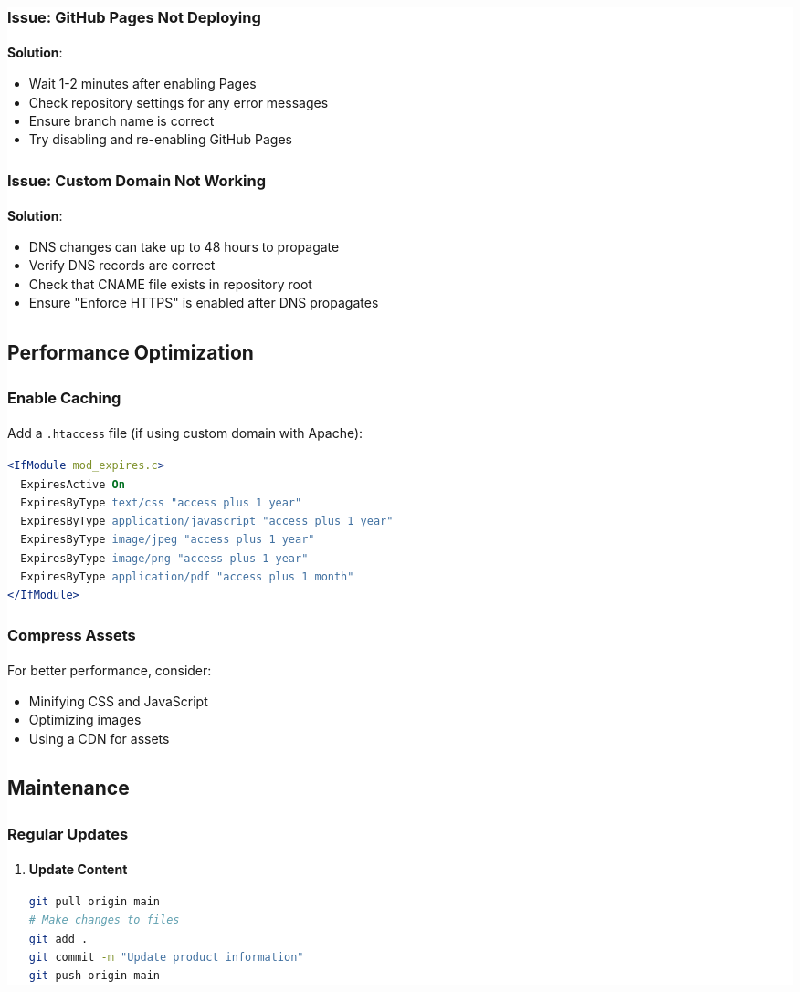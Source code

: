 ### Issue: GitHub Pages Not Deploying

**Solution**:
- Wait 1-2 minutes after enabling Pages
- Check repository settings for any error messages
- Ensure branch name is correct
- Try disabling and re-enabling GitHub Pages

### Issue: Custom Domain Not Working

**Solution**:
- DNS changes can take up to 48 hours to propagate
- Verify DNS records are correct
- Check that CNAME file exists in repository root
- Ensure "Enforce HTTPS" is enabled after DNS propagates

## Performance Optimization

### Enable Caching

Add a `.htaccess` file (if using custom domain with Apache):

```apache
<IfModule mod_expires.c>
  ExpiresActive On
  ExpiresByType text/css "access plus 1 year"
  ExpiresByType application/javascript "access plus 1 year"
  ExpiresByType image/jpeg "access plus 1 year"
  ExpiresByType image/png "access plus 1 year"
  ExpiresByType application/pdf "access plus 1 month"
</IfModule>
```

### Compress Assets

For better performance, consider:
- Minifying CSS and JavaScript
- Optimizing images
- Using a CDN for assets

## Maintenance

### Regular Updates

1. **Update Content**
   ```bash
   git pull origin main
   # Make changes to files
   git add .
   git commit -m "Update product information"
   git push origin main
   ```
